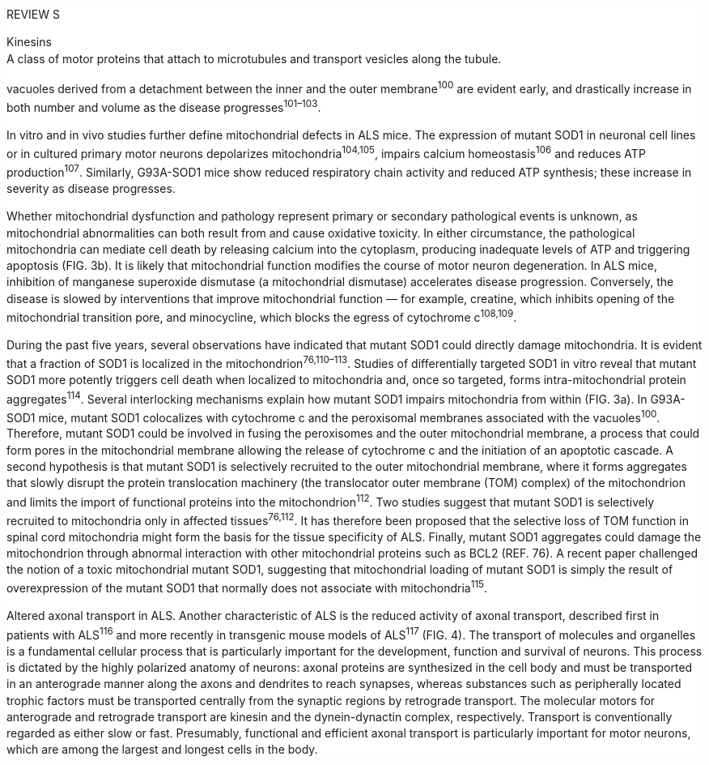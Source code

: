 REVIEW S

Kinesins  
A class of motor proteins that attach to microtubules and transport vesicles along the tubule.

vacuoles derived from a detachment between the inner and the outer membrane<sup>100</sup> are evident early, and drastically increase in both number and volume as the disease progresses<sup>101–103</sup>.

In vitro and in vivo studies further define mitochondrial defects in ALS mice. The expression of mutant SOD1 in neuronal cell lines or in cultured primary motor neurons depolarizes mitochondria<sup>104,105</sup>, impairs calcium homeostasis<sup>106</sup> and reduces ATP production<sup>107</sup>. Similarly, G93A-SOD1 mice show reduced respiratory chain activity and reduced ATP synthesis; these increase in severity as disease progresses.

Whether mitochondrial dysfunction and pathology represent primary or secondary pathological events is unknown, as mitochondrial abnormalities can both result from and cause oxidative toxicity. In either circumstance, the pathological mitochondria can mediate cell death by releasing calcium into the cytoplasm, producing inadequate levels of ATP and triggering apoptosis (FIG. 3b). It is likely that mitochondrial function modifies the course of motor neuron degeneration. In ALS mice, inhibition of manganese superoxide dismutase (a mitochondrial dismutase) accelerates disease progression. Conversely, the disease is slowed by interventions that improve mitochondrial function — for example, creatine, which inhibits opening of the mitochondrial transition pore, and minocycline, which blocks the egress of cytochrome c<sup>108,109</sup>.

During the past five years, several observations have indicated that mutant SOD1 could directly damage mitochondria. It is evident that a fraction of SOD1 is localized in the mitochondrion<sup>76,110–113</sup>. Studies of differentially targeted SOD1 in vitro reveal that mutant SOD1 more potently triggers cell death when localized to mitochondria and, once so targeted, forms intra-mitochondrial protein aggregates<sup>114</sup>. Several interlocking mechanisms explain how mutant SOD1 impairs mitochondria from within (FIG. 3a). In G93A-SOD1 mice, mutant SOD1 colocalizes with cytochrome c and the peroxisomal membranes associated with the vacuoles<sup>100</sup>. Therefore, mutant SOD1 could be involved in fusing the peroxisomes and the outer mitochondrial membrane, a process that could form pores in the mitochondrial membrane allowing the release of cytochrome c and the initiation of an apoptotic cascade. A second hypothesis is that mutant SOD1 is selectively recruited to the outer mitochondrial membrane, where it forms aggregates that slowly disrupt the protein translocation machinery (the translocator outer membrane (TOM) complex) of the mitochondrion and limits the import of functional proteins into the mitochondrion<sup>112</sup>. Two studies suggest that mutant SOD1 is selectively recruited to mitochondria only in affected tissues<sup>76,112</sup>. It has therefore been proposed that the selective loss of TOM function in spinal cord mitochondria might form the basis for the tissue specificity of ALS. Finally, mutant SOD1 aggregates could damage the mitochondrion through abnormal interaction with other mitochondrial proteins such as BCL2 (REF. 76). A recent paper challenged the notion of a toxic mitochondrial mutant SOD1, suggesting that mitochondrial loading of mutant SOD1 is simply the result of overexpression of the mutant SOD1 that normally does not associate with mitochondria<sup>115</sup>.

Altered axonal transport in ALS. Another characteristic of ALS is the reduced activity of axonal transport, described first in patients with ALS<sup>116</sup> and more recently in transgenic mouse models of ALS<sup>117</sup> (FIG. 4). The transport of molecules and organelles is a fundamental cellular process that is particularly important for the development, function and survival of neurons. This process is dictated by the highly polarized anatomy of neurons: axonal proteins are synthesized in the cell body and must be transported in an anterograde manner along the axons and dendrites to reach synapses, whereas substances such as peripherally located trophic factors must be transported centrally from the synaptic regions by retrograde transport. The molecular motors for anterograde and retrograde transport are kinesin and the dynein-dynactin complex, respectively. Transport is conventionally regarded as either slow or fast. Presumably, functional and efficient axonal transport is particularly important for motor neurons, which are among the largest and longest cells in the body.
